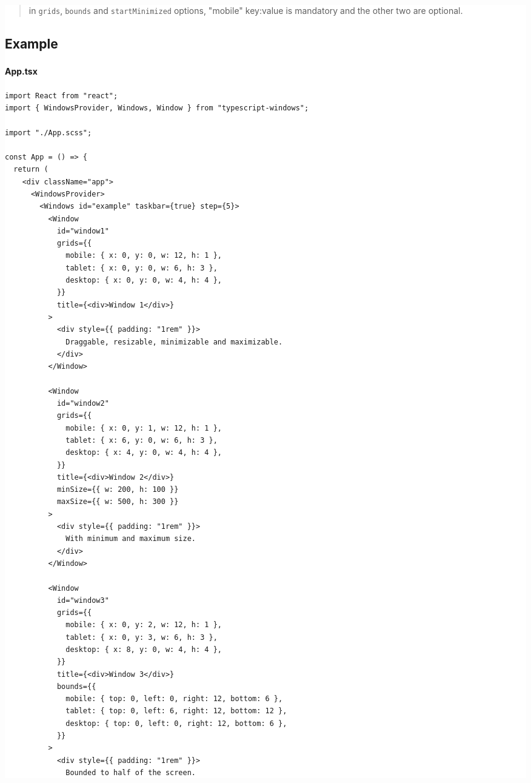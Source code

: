 > in `grids`, `bounds` and `startMinimized` options, "mobile" key:value is mandatory and the other two are optional.

## Example

#### App.tsx

```
import React from "react";
import { WindowsProvider, Windows, Window } from "typescript-windows";

import "./App.scss";

const App = () => {
  return (
    <div className="app">
      <WindowsProvider>
        <Windows id="example" taskbar={true} step={5}>
          <Window
            id="window1"
            grids={{
              mobile: { x: 0, y: 0, w: 12, h: 1 },
              tablet: { x: 0, y: 0, w: 6, h: 3 },
              desktop: { x: 0, y: 0, w: 4, h: 4 },
            }}
            title={<div>Window 1</div>}
          >
            <div style={{ padding: "1rem" }}>
              Draggable, resizable, minimizable and maximizable.
            </div>
          </Window>

          <Window
            id="window2"
            grids={{
              mobile: { x: 0, y: 1, w: 12, h: 1 },
              tablet: { x: 6, y: 0, w: 6, h: 3 },
              desktop: { x: 4, y: 0, w: 4, h: 4 },
            }}
            title={<div>Window 2</div>}
            minSize={{ w: 200, h: 100 }}
            maxSize={{ w: 500, h: 300 }}
          >
            <div style={{ padding: "1rem" }}>
              With minimum and maximum size.
            </div>
          </Window>

          <Window
            id="window3"
            grids={{
              mobile: { x: 0, y: 2, w: 12, h: 1 },
              tablet: { x: 0, y: 3, w: 6, h: 3 },
              desktop: { x: 8, y: 0, w: 4, h: 4 },
            }}
            title={<div>Window 3</div>}
            bounds={{
              mobile: { top: 0, left: 0, right: 12, bottom: 6 },
              tablet: { top: 0, left: 6, right: 12, bottom: 12 },
              desktop: { top: 0, left: 0, right: 12, bottom: 6 },
            }}
          >
            <div style={{ padding: "1rem" }}>
              Bounded to half of the screen.
```